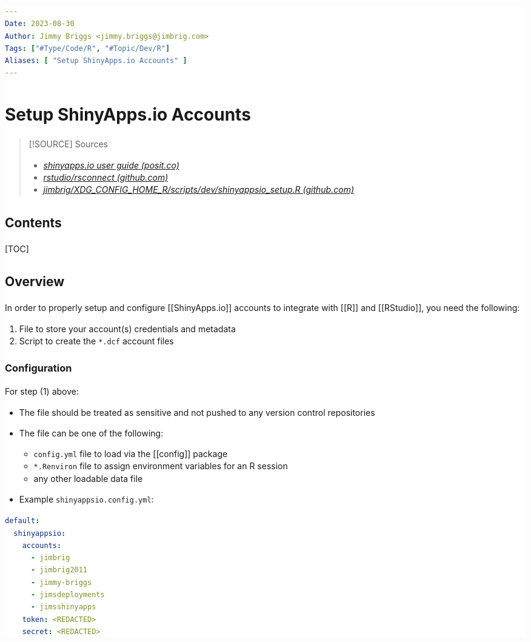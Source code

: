 ```yaml
---
Date: 2023-08-30
Author: Jimmy Briggs <jimmy.briggs@jimbrig.com>
Tags: ["#Type/Code/R", "#Topic/Dev/R"]
Aliases: [ "Setup ShinyApps.io Accounts" ]
---
```


# Setup ShinyApps.io Accounts

> [!SOURCE] Sources
> - *[shinyapps.io user guide (posit.co)](https://docs.posit.co/shinyapps.io/)*
> - *[rstudio/rsconnect (github.com)](https://github.com/rstudio/rsconnect/tree/main)*
> - *[jimbrig/XDG_CONFIG_HOME_R/scripts/dev/shinyappsio_setup.R (github.com)](https://github.com/jimbrig/XDG_CONFIG_HOME_R/blob/main/scripts/dev/shinyappsio_setup.R)*

## Contents

[TOC]

## Overview

In order to properly setup and configure [[ShinyApps.io]] accounts to integrate with [[R]] and [[RStudio]], you need the following:

1. File to store your account(s) credentials and metadata
2. Script to create the `*.dcf` account files

### Configuration

For step (1) above:
- The file should be treated as sensitive and not pushed to any version control repositories
- The file can be one of the following:
	- `config.yml` file to load via the [[config]] package
	- `*.Renviron` file to assign environment variables for an R session
	- any other loadable data file

- Example `shinyappsio.config.yml`:

```yaml
default:
  shinyappsio:
    accounts:
      - jimbrig
      - jimbrig2011
      - jimmy-briggs
      - jimsdeployments
      - jimsshinyapps
    token: <REDACTED>
    secret: <REDACTED>
```
